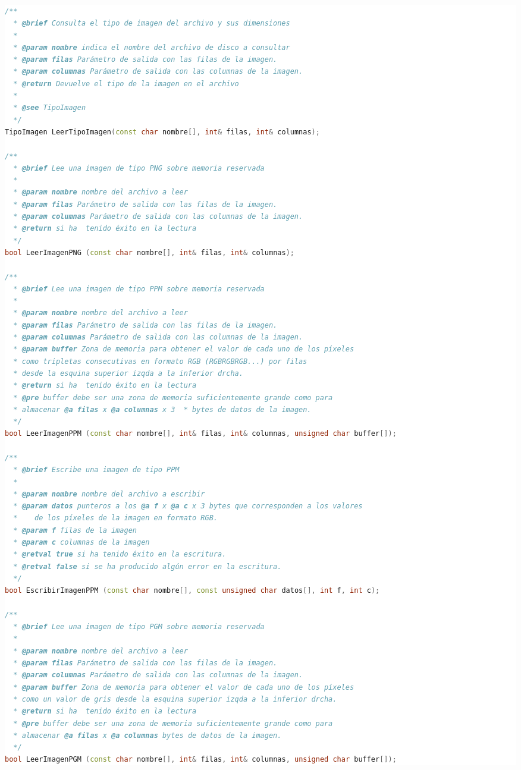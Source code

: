 ```cpp
/**
  * @brief Consulta el tipo de imagen del archivo y sus dimensiones
  *
  * @param nombre indica el nombre del archivo de disco a consultar
  * @param filas Parámetro de salida con las filas de la imagen.
  * @param columnas Parámetro de salida con las columnas de la imagen.
  * @return Devuelve el tipo de la imagen en el archivo
  *
  * @see TipoImagen
  */
TipoImagen LeerTipoImagen(const char nombre[], int& filas, int& columnas);

/**
  * @brief Lee una imagen de tipo PNG sobre memoria reservada
  *
  * @param nombre nombre del archivo a leer
  * @param filas Parámetro de salida con las filas de la imagen.
  * @param columnas Parámetro de salida con las columnas de la imagen. 
  * @return si ha  tenido éxito en la lectura
  */
bool LeerImagenPNG (const char nombre[], int& filas, int& columnas);

/**
  * @brief Lee una imagen de tipo PPM sobre memoria reservada
  *
  * @param nombre nombre del archivo a leer
  * @param filas Parámetro de salida con las filas de la imagen.
  * @param columnas Parámetro de salida con las columnas de la imagen.
  * @param buffer Zona de memoria para obtener el valor de cada uno de los píxeles
  * como tripletas consecutivas en formato RGB (RGBRGBRGB...) por filas
  * desde la esquina superior izqda a la inferior drcha. 
  * @return si ha  tenido éxito en la lectura
  * @pre buffer debe ser una zona de memoria suficientemente grande como para
  * almacenar @a filas x @a columnas x 3  * bytes de datos de la imagen.
  */
bool LeerImagenPPM (const char nombre[], int& filas, int& columnas, unsigned char buffer[]);

/**
  * @brief Escribe una imagen de tipo PPM
  *
  * @param nombre nombre del archivo a escribir
  * @param datos punteros a los @a f x @a c x 3 bytes que corresponden a los valores
  *    de los píxeles de la imagen en formato RGB.
  * @param f filas de la imagen
  * @param c columnas de la imagen
  * @retval true si ha tenido éxito en la escritura.
  * @retval false si se ha producido algún error en la escritura.
  */
bool EscribirImagenPPM (const char nombre[], const unsigned char datos[], int f, int c);

/**
  * @brief Lee una imagen de tipo PGM sobre memoria reservada
  *
  * @param nombre nombre del archivo a leer
  * @param filas Parámetro de salida con las filas de la imagen.
  * @param columnas Parámetro de salida con las columnas de la imagen.
  * @param buffer Zona de memoria para obtener el valor de cada uno de los píxeles
  * como un valor de gris desde la esquina superior izqda a la inferior drcha. 
  * @return si ha  tenido éxito en la lectura
  * @pre buffer debe ser una zona de memoria suficientemente grande como para
  * almacenar @a filas x @a columnas bytes de datos de la imagen.
  */
bool LeerImagenPGM (const char nombre[], int& filas, int& columnas, unsigned char buffer[]);
```